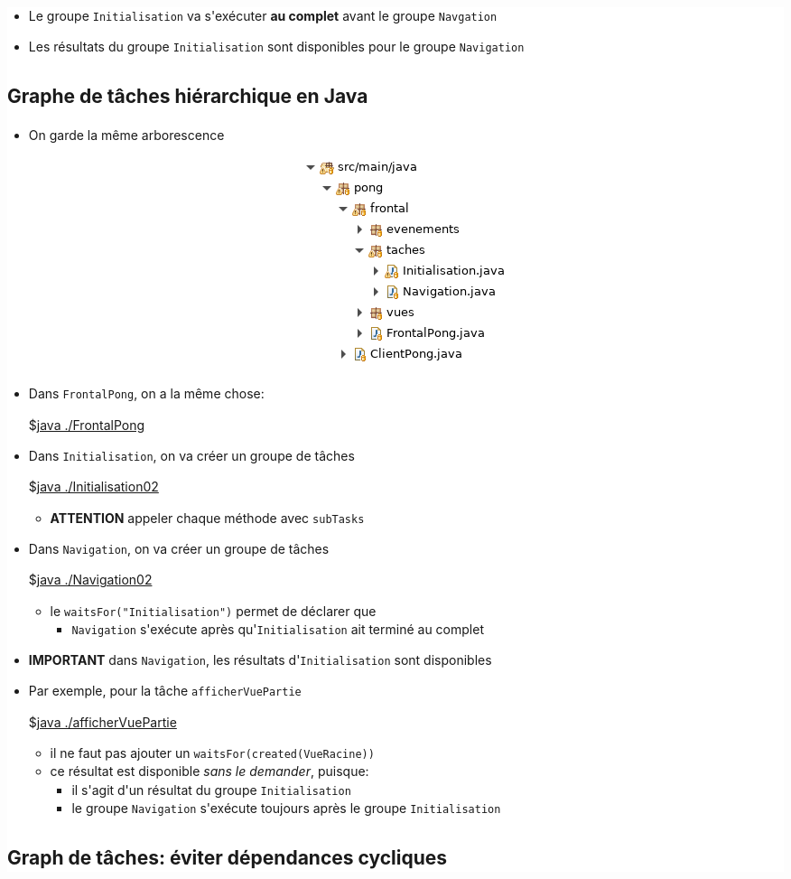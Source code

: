 * Le groupe `Initialisation` va s'exécuter **au complet** avant le groupe `Navgation`

* Les résultats du groupe `Initialisation` sont disponibles pour le groupe `Navigation`


## Graphe de tâches hiérarchique en Java

<center>
<video width="50%" src="creer_graphe_hierarchique.mp4" type="video/mp4" controls>
</center>

* On garde la même arborescence

    <center>
        <img src="eclipse.png" />
    </center>

* Dans `FrontalPong`, on a la même chose:

    $[java ./FrontalPong]()

* Dans `Initialisation`, on va créer un groupe de tâches

    $[java ./Initialisation02]()

    * **ATTENTION** appeler chaque méthode avec `subTasks` 

* Dans `Navigation`, on va créer un groupe de tâches

    $[java ./Navigation02]()

    * le `waitsFor("Initialisation")` permet de déclarer que
        * `Navigation` s'exécute après qu'`Initialisation` ait terminé au complet

* **IMPORTANT** dans `Navigation`, les résultats d'`Initialisation` sont disponibles

* Par exemple, pour la tâche `afficherVuePartie`

    $[java ./afficherVuePartie]()

    * il ne faut pas ajouter un `waitsFor(created(VueRacine))`
    * ce résultat est disponible *sans le demander*, puisque:
        * il s'agit d'un résultat du groupe `Initialisation`
        * le groupe `Navigation` s'exécute toujours après le groupe `Initialisation`

## Graph de tâches: éviter dépendances cycliques
